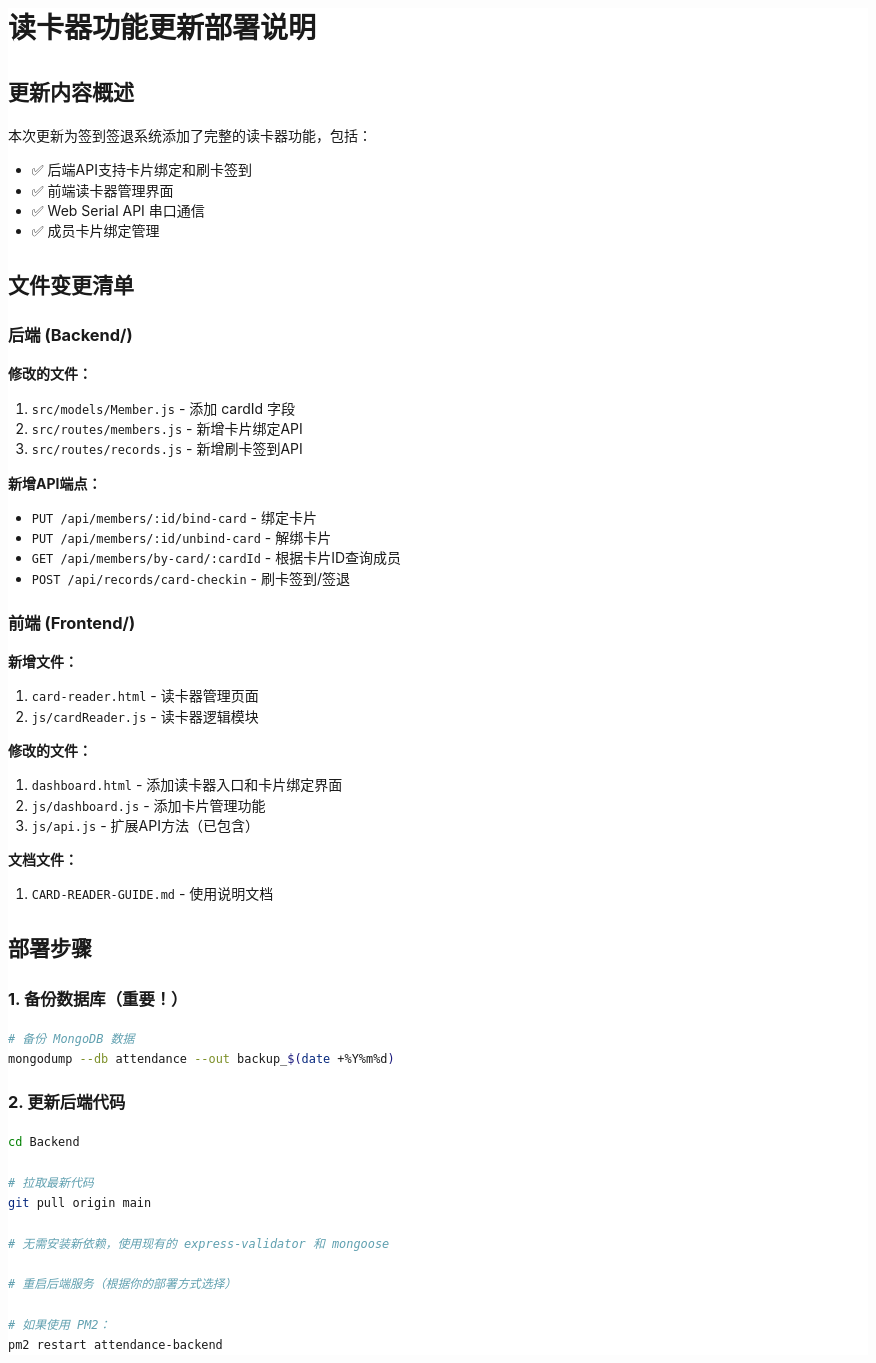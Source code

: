 # 读卡器功能更新部署说明

## 更新内容概述

本次更新为签到签退系统添加了完整的读卡器功能，包括：
- ✅ 后端API支持卡片绑定和刷卡签到
- ✅ 前端读卡器管理界面
- ✅ Web Serial API 串口通信
- ✅ 成员卡片绑定管理

## 文件变更清单

### 后端 (Backend/)

**修改的文件：**
1. `src/models/Member.js` - 添加 cardId 字段
2. `src/routes/members.js` - 新增卡片绑定API
3. `src/routes/records.js` - 新增刷卡签到API

**新增API端点：**
- `PUT /api/members/:id/bind-card` - 绑定卡片
- `PUT /api/members/:id/unbind-card` - 解绑卡片
- `GET /api/members/by-card/:cardId` - 根据卡片ID查询成员
- `POST /api/records/card-checkin` - 刷卡签到/签退

### 前端 (Frontend/)

**新增文件：**
1. `card-reader.html` - 读卡器管理页面
2. `js/cardReader.js` - 读卡器逻辑模块

**修改的文件：**
1. `dashboard.html` - 添加读卡器入口和卡片绑定界面
2. `js/dashboard.js` - 添加卡片管理功能
3. `js/api.js` - 扩展API方法（已包含）

**文档文件：**
1. `CARD-READER-GUIDE.md` - 使用说明文档

## 部署步骤

### 1. 备份数据库（重要！）

```bash
# 备份 MongoDB 数据
mongodump --db attendance --out backup_$(date +%Y%m%d)
```

### 2. 更新后端代码

```bash
cd Backend

# 拉取最新代码
git pull origin main

# 无需安装新依赖，使用现有的 express-validator 和 mongoose

# 重启后端服务（根据你的部署方式选择）

# 如果使用 PM2：
pm2 restart attendance-backend

```